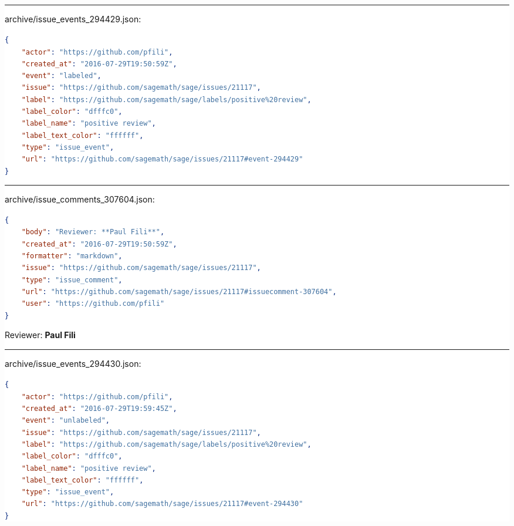 

---

archive/issue_events_294429.json:
```json
{
    "actor": "https://github.com/pfili",
    "created_at": "2016-07-29T19:50:59Z",
    "event": "labeled",
    "issue": "https://github.com/sagemath/sage/issues/21117",
    "label": "https://github.com/sagemath/sage/labels/positive%20review",
    "label_color": "dfffc0",
    "label_name": "positive review",
    "label_text_color": "ffffff",
    "type": "issue_event",
    "url": "https://github.com/sagemath/sage/issues/21117#event-294429"
}
```



---

archive/issue_comments_307604.json:
```json
{
    "body": "Reviewer: **Paul Fili**",
    "created_at": "2016-07-29T19:50:59Z",
    "formatter": "markdown",
    "issue": "https://github.com/sagemath/sage/issues/21117",
    "type": "issue_comment",
    "url": "https://github.com/sagemath/sage/issues/21117#issuecomment-307604",
    "user": "https://github.com/pfili"
}
```

Reviewer: **Paul Fili**



---

archive/issue_events_294430.json:
```json
{
    "actor": "https://github.com/pfili",
    "created_at": "2016-07-29T19:59:45Z",
    "event": "unlabeled",
    "issue": "https://github.com/sagemath/sage/issues/21117",
    "label": "https://github.com/sagemath/sage/labels/positive%20review",
    "label_color": "dfffc0",
    "label_name": "positive review",
    "label_text_color": "ffffff",
    "type": "issue_event",
    "url": "https://github.com/sagemath/sage/issues/21117#event-294430"
}
```
